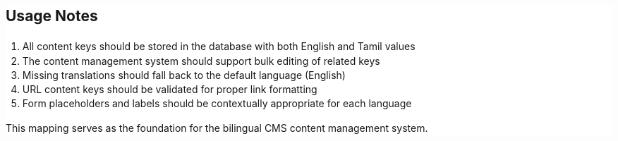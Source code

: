 ## Usage Notes

1. All content keys should be stored in the database with both English and Tamil values
2. The content management system should support bulk editing of related keys
3. Missing translations should fall back to the default language (English)
4. URL content keys should be validated for proper link formatting
5. Form placeholders and labels should be contextually appropriate for each language

This mapping serves as the foundation for the bilingual CMS content management system.